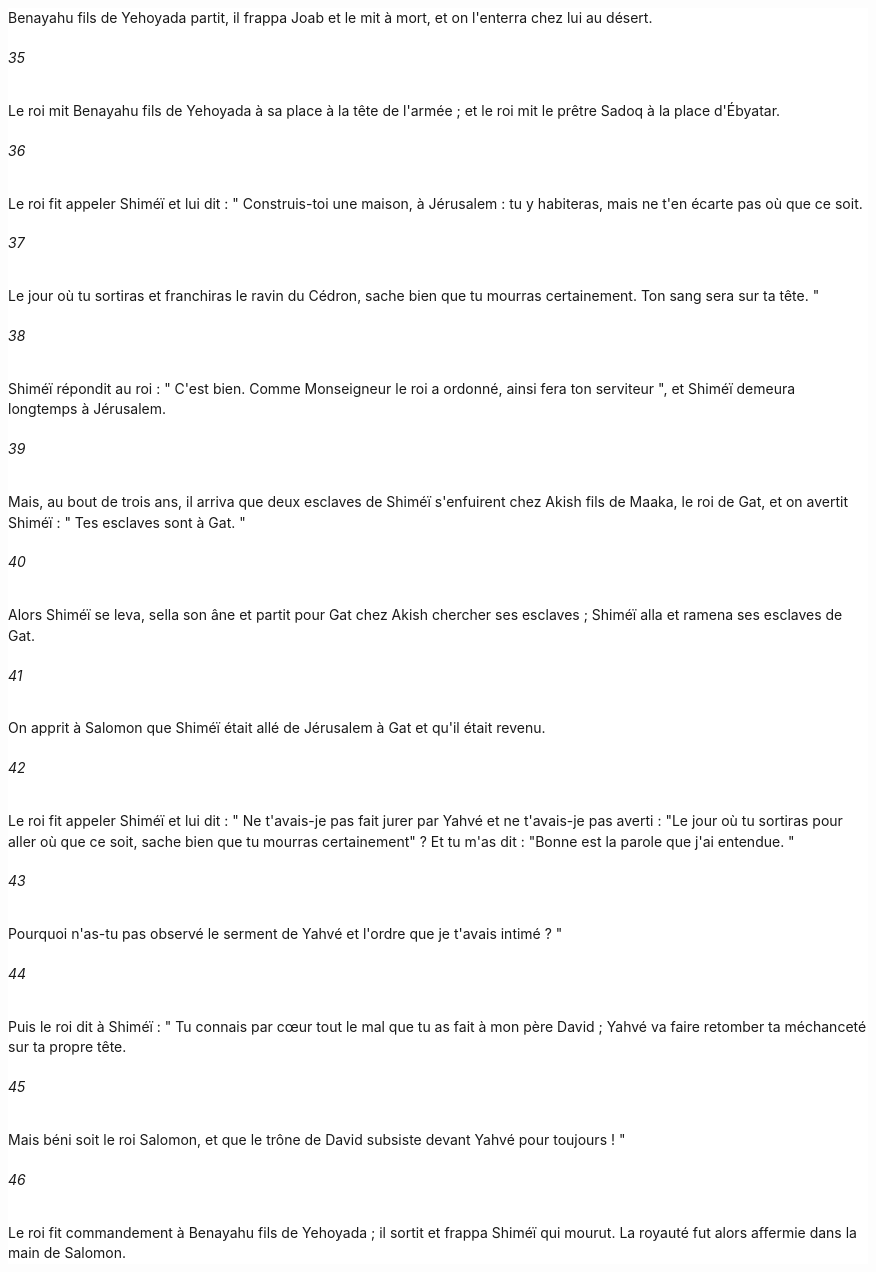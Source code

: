 Benayahu fils de Yehoyada partit, il frappa Joab et le mit à mort, et on l'enterra chez lui au désert. 
###### 35
Le roi mit Benayahu fils de Yehoyada à sa place à la tête de l'armée ; et le roi mit le prêtre Sadoq à la place d'Ébyatar. 
###### 36
Le roi fit appeler Shiméï et lui dit : " Construis-toi une maison, à Jérusalem : tu y habiteras, mais ne t'en écarte pas où que ce soit. 
###### 37
Le jour où tu sortiras et franchiras le ravin du Cédron, sache bien que tu mourras certainement. Ton sang sera sur ta tête. " 
###### 38
Shiméï répondit au roi : " C'est bien. Comme Monseigneur le roi a ordonné, ainsi fera ton serviteur ", et Shiméï demeura longtemps à Jérusalem. 
###### 39
Mais, au bout de trois ans, il arriva que deux esclaves de Shiméï s'enfuirent chez Akish fils de Maaka, le roi de Gat, et on avertit Shiméï : " Tes esclaves sont à Gat. " 
###### 40
Alors Shiméï se leva, sella son âne et partit pour Gat chez Akish chercher ses esclaves ; Shiméï alla et ramena ses esclaves de Gat. 
###### 41
On apprit à Salomon que Shiméï était allé de Jérusalem à Gat et qu'il était revenu. 
###### 42
Le roi fit appeler Shiméï et lui dit : " Ne t'avais-je pas fait jurer par Yahvé et ne t'avais-je pas averti : "Le jour où tu sortiras pour aller où que ce soit, sache bien que tu mourras certainement" ? Et tu m'as dit : "Bonne est la parole que j'ai entendue. " 
###### 43
Pourquoi n'as-tu pas observé le serment de Yahvé et l'ordre que je t'avais intimé ? " 
###### 44
Puis le roi dit à Shiméï : " Tu connais par cœur tout le mal que tu as fait à mon père David ; Yahvé va faire retomber ta méchanceté sur ta propre tête. 
###### 45
Mais béni soit le roi Salomon, et que le trône de David subsiste devant Yahvé pour toujours ! " 
###### 46
Le roi fit commandement à Benayahu fils de Yehoyada ; il sortit et frappa Shiméï qui mourut. La royauté fut alors affermie dans la main de Salomon. 
